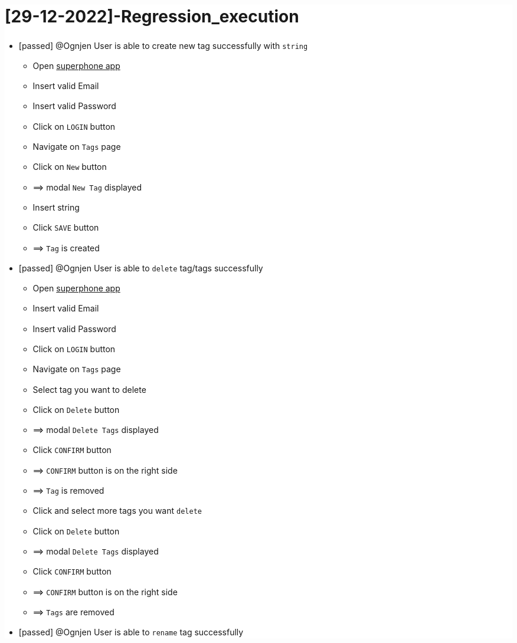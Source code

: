 # [29-12-2022]-Regression_execution

* [passed] @Ognjen User is able to create new tag successfully with `string`

    * Open [superphone app](https://app.superphone-stage.com/login)

    * Insert valid Email

    * Insert valid Password

    * Click on `LOGIN` button

    * Navigate on `Tags` page

    * Click on `New` button

    * ==> modal `New Tag` displayed

    * Insert string

    * Click `SAVE` button

    * ==> `Tag` is created


* [passed] @Ognjen  User is able to `delete` tag/tags successfully

    * Open [superphone app](https://app.superphone-stage.com/login)

    * Insert valid Email

    * Insert valid Password

    * Click on `LOGIN` button

    * Navigate on `Tags` page

    * Select tag you want to delete

    * Click on `Delete` button

    * ==> modal `Delete Tags` displayed

    * Click `CONFIRM` button

    * ==> `CONFIRM` button is on the right side

    * ==> `Tag` is removed

    * Click and select more tags you want `delete`

    * Click on `Delete` button

    * ==> modal `Delete Tags` displayed

    * Click `CONFIRM` button

    * ==> `CONFIRM` button is on the right side

    * ==> `Tags` are removed


* [passed] @Ognjen  User is able to `rename` tag successfully
